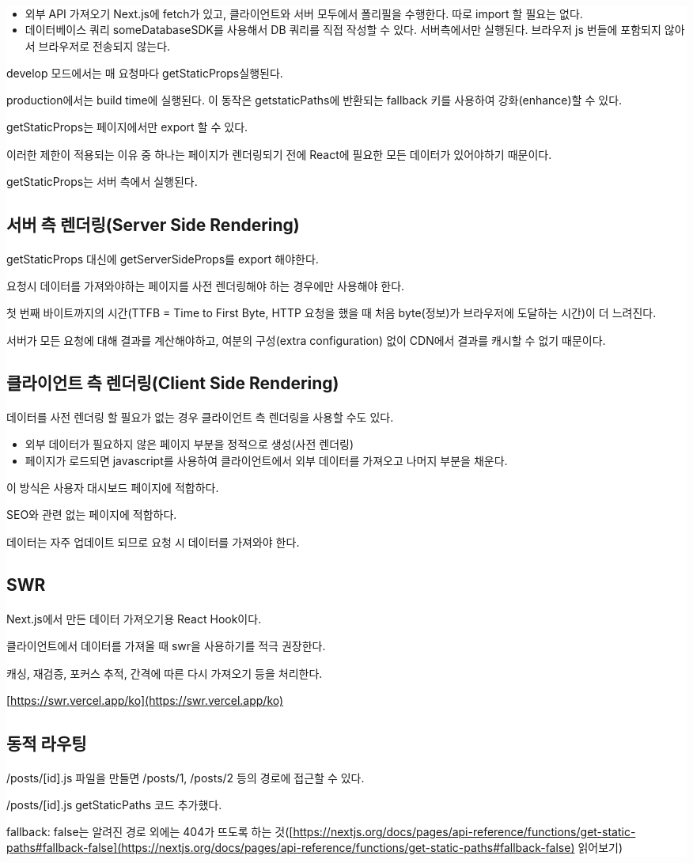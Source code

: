 - 외부 API 가져오기
Next.js에 fetch가 있고, 클라이언트와 서버 모두에서 폴리필을 수행한다. 따로 import 할 필요는 없다.
- 데이터베이스 쿼리
someDatabaseSDK를 사용해서 DB 쿼리를 직접 작성할 수 있다. 서버측에서만 실행된다.
브라우저 js 번들에 포함되지 않아서 브라우저로 전송되지 않는다.

develop 모드에서는 매 요청마다 getStaticProps실행된다.

production에서는 build time에 실행된다. 이 동작은 getstaticPaths에 반환되는 fallback 키를 사용하여 강화(enhance)할 수 있다.

getStaticProps는 페이지에서만 export 할 수 있다.

이러한 제한이 적용되는 이유 중 하나는 페이지가 렌더링되기 전에 React에 필요한 모든 데이터가 있어야하기 때문이다.

getStaticProps는 서버 측에서 실행된다.

## 서버 측 렌더링(Server Side Rendering)

getStaticProps 대신에 getServerSideProps를 export 해야한다.

요청시 데이터를 가져와야하는 페이지를 사전 렌더링해야 하는 경우에만 사용해야 한다.

첫 번째 바이트까지의 시간(TTFB = Time to First Byte, HTTP 요청을 했을 때 처음 byte(정보)가 브라우저에 도달하는 시간)이 더 느려진다.

서버가 모든 요청에 대해 결과를 계산해야하고, 여분의 구성(extra configuration) 없이 CDN에서 결과를 캐시할 수 없기 때문이다.

## 클라이언트 측 렌더링(Client Side Rendering)

데이터를 사전 렌더링 할 필요가 없는 경우 클라이언트 측 렌더링을 사용할 수도 있다.

- 외부 데이터가 필요하지 않은 페이지 부분을 정적으로 생성(사전 렌더링)
- 페이지가 로드되면  javascript를 사용하여 클라이언트에서 외부 데이터를 가져오고 나머지 부분을 채운다.

이 방식은 사용자 대시보드 페이지에 적합하다.

SEO와 관련 없는 페이지에 적합하다.

데이터는 자주 업데이트 되므로 요청 시 데이터를 가져와야 한다.

## SWR

Next.js에서 만든 데이터 가져오기용 React Hook이다.

클라이언트에서 데이터를 가져올 때 swr을 사용하기를 적극 권장한다.

캐싱, 재검증, 포커스 추적, 간격에 따른 다시 가져오기 등을 처리한다.

[https://swr.vercel.app/ko](https://swr.vercel.app/ko)

## 동적 라우팅

/posts/[id].js 파일을 만들면 /posts/1, /posts/2 등의 경로에 접근할 수 있다.

/posts/[id].js getStaticPaths 코드 추가했다.

fallback: false는 알려진 경로 외에는 404가 뜨도록 하는 것([https://nextjs.org/docs/pages/api-reference/functions/get-static-paths#fallback-false](https://nextjs.org/docs/pages/api-reference/functions/get-static-paths#fallback-false) 읽어보기)
